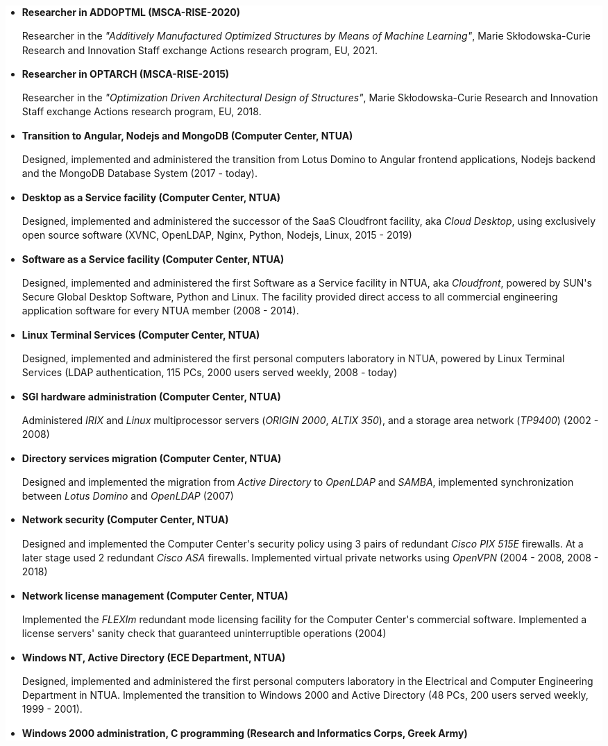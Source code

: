- **Researcher in ADDOPTML (MSCA-RISE-2020)**

  Researcher in the _"Additively Manufactured Optimized Structures by Means of Machine Learning"_, Marie Skłodowska-Curie Research and Innovation Staff exchange Actions research program, EU, 2021.

- **Researcher in OPTARCH (MSCA-RISE-2015)**

  Researcher in the _"Optimization Driven Architectural Design of Structures"_, Marie Skłodowska-Curie Research and Innovation Staff exchange Actions research program, EU, 2018.

- **Transition to Angular, Nodejs and MongoDB (Computer Center, NTUA)**

  Designed, implemented and administered the transition from Lotus Domino to Angular frontend applications, Nodejs backend and the MongoDB Database System (2017 - today).

- **Desktop as a Service facility (Computer Center, NTUA)**

  Designed, implemented and administered the successor of the SaaS Cloudfront facility, aka _Cloud Desktop_, using exclusively open source software (XVNC, OpenLDAP, Nginx, Python, Nodejs, Linux, 2015 - 2019)

- **Software as a Service facility (Computer Center, NTUA)**

  Designed, implemented and administered the first Software as a Service facility in NTUA, aka _Cloudfront_, powered by SUN's Secure Global Desktop Software, Python and Linux. The facility provided direct access to all commercial engineering application software for every NTUA member (2008 - 2014).

- **Linux Terminal Services (Computer Center, NTUA)**

  Designed, implemented and administered the first personal computers laboratory in NTUA, powered by Linux Terminal Services (LDAP authentication, 115 PCs, 2000 users served weekly, 2008 - today)

- **SGI hardware administration (Computer Center, NTUA)**

  Administered _IRIX_ and _Linux_ multiprocessor servers (_ORIGIN 2000_, _ALTIX 350_), and a storage area network (_TP9400_) (2002 - 2008)

- **Directory services migration (Computer Center, NTUA)**

  Designed and implemented the migration from _Active Directory_ to _OpenLDAP_ and _SAMBA_, implemented synchronization between _Lotus Domino_ and _OpenLDAP_ (2007)

- **Network security (Computer Center, NTUA)**

  Designed and implemented the Computer Center's security policy using 3 pairs of redundant _Cisco PIX 515E_ firewalls. At a later stage used 2 redundant _Cisco ASA_ firewalls. Implemented virtual private networks using _OpenVPN_ (2004 - 2008, 2008 - 2018)

- **Network license management (Computer Center, NTUA)**

  Implemented the _FLEXlm_ redundant mode licensing facility for the Computer Center's commercial software. Implemented a license servers' sanity check that guaranteed uninterruptible operations (2004)

- **Windows NT, Active Directory (ECE Department, NTUA)**

  Designed, implemented and administered the first personal computers laboratory in the Electrical and Computer Engineering Department in NTUA. Implemented the transition to Windows 2000 and Active Directory (48 PCs, 200 users served weekly, 1999 - 2001).

- **Windows 2000 administration, C programming (Research and Informatics Corps, Greek Army)**
